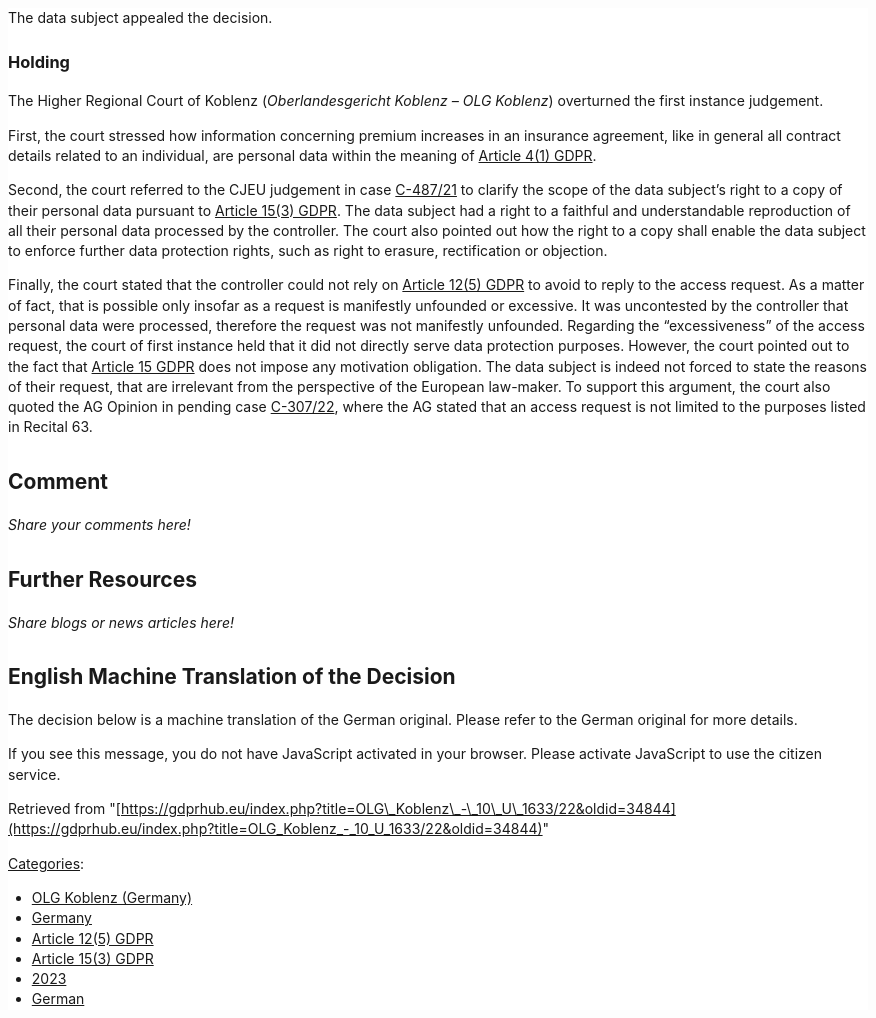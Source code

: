 The data subject appealed the decision.

### Holding

The Higher Regional Court of Koblenz (_Oberlandesgericht Koblenz – OLG Koblenz_) overturned the first instance judgement.

First, the court stressed how information concerning premium increases in an insurance agreement, like in general all contract details related to an individual, are personal data within the meaning of [Article 4(1) GDPR](/index.php?title=Article_4_GDPR#1 "Article 4 GDPR").

Second, the court referred to the CJEU judgement in case [C-487/21](/index.php?title=CJEU_-_C-487/21_-_F.F._v_DSB "CJEU - C-487/21 - F.F. v DSB") to clarify the scope of the data subject’s right to a copy of their personal data pursuant to [Article 15(3) GDPR](/index.php?title=Article_15_GDPR#3 "Article 15 GDPR"). The data subject had a right to a faithful and understandable reproduction of all their personal data processed by the controller. The court also pointed out how the right to a copy shall enable the data subject to enforce further data protection rights, such as right to erasure, rectification or objection.

Finally, the court stated that the controller could not rely on [Article 12(5) GDPR](/index.php?title=Article_12_GDPR#5 "Article 12 GDPR") to avoid to reply to the access request. As a matter of fact, that is possible only insofar as a request is manifestly unfounded or excessive. It was uncontested by the controller that personal data were processed, therefore the request was not manifestly unfounded. Regarding the “excessiveness” of the access request, the court of first instance held that it did not directly serve data protection purposes. However, the court pointed out to the fact that [Article 15 GDPR](/index.php?title=Article_15_GDPR "Article 15 GDPR") does not impose any motivation obligation. The data subject is indeed not forced to state the reasons of their request, that are irrelevant from the perspective of the European law-maker. To support this argument, the court also quoted the AG Opinion in pending case [C-307/22](https://curia.europa.eu/juris/document/document.jsf?text=&docid=272708&pageIndex=0&doclang=en&mode=req&dir=&occ=first&part=1&cid=1832047), where the AG stated that an access request is not limited to the purposes listed in Recital 63.

## Comment

_Share your comments here!_

## Further Resources

_Share blogs or news articles here!_

## English Machine Translation of the Decision

The decision below is a machine translation of the German original. Please refer to the German original for more details.

If you see this message, you do not have JavaScript activated in your browser. Please activate JavaScript to use the citizen service.

Retrieved from "[https://gdprhub.eu/index.php?title=OLG\_Koblenz\_-\_10\_U\_1633/22&oldid=34844](https://gdprhub.eu/index.php?title=OLG_Koblenz_-_10_U_1633/22&oldid=34844)"

[Categories](/index.php?title=Special:Categories "Special:Categories"):

*   [OLG Koblenz (Germany)](/index.php?title=Category:OLG_Koblenz_\(Germany\) "Category:OLG Koblenz (Germany)")
*   [Germany](/index.php?title=Category:Germany "Category:Germany")
*   [Article 12(5) GDPR](/index.php?title=Category:Article_12\(5\)_GDPR "Category:Article 12(5) GDPR")
*   [Article 15(3) GDPR](/index.php?title=Category:Article_15\(3\)_GDPR "Category:Article 15(3) GDPR")
*   [2023](/index.php?title=Category:2023 "Category:2023")
*   [German](/index.php?title=Category:German "Category:German")
